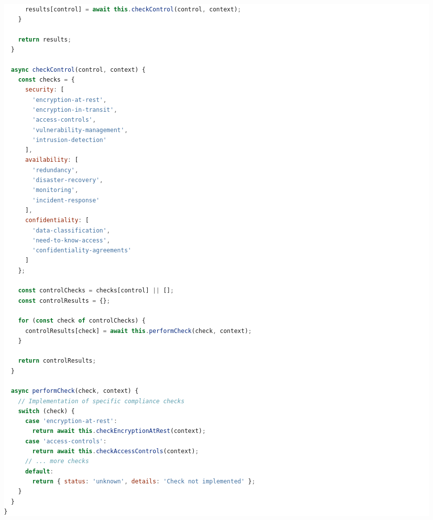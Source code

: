 ```javascript
      results[control] = await this.checkControl(control, context);
    }

    return results;
  }

  async checkControl(control, context) {
    const checks = {
      security: [
        'encryption-at-rest',
        'encryption-in-transit',
        'access-controls',
        'vulnerability-management',
        'intrusion-detection'
      ],
      availability: [
        'redundancy',
        'disaster-recovery',
        'monitoring',
        'incident-response'
      ],
      confidentiality: [
        'data-classification',
        'need-to-know-access',
        'confidentiality-agreements'
      ]
    };

    const controlChecks = checks[control] || [];
    const controlResults = {};

    for (const check of controlChecks) {
      controlResults[check] = await this.performCheck(check, context);
    }

    return controlResults;
  }

  async performCheck(check, context) {
    // Implementation of specific compliance checks
    switch (check) {
      case 'encryption-at-rest':
        return await this.checkEncryptionAtRest(context);
      case 'access-controls':
        return await this.checkAccessControls(context);
      // ... more checks
      default:
        return { status: 'unknown', details: 'Check not implemented' };
    }
  }
}
```
